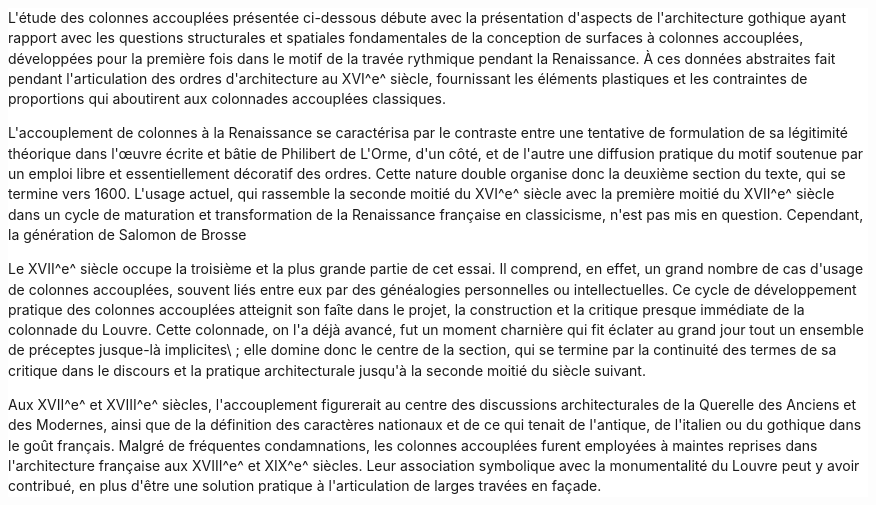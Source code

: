 L'étude des colonnes accouplées présentée ci-dessous
débute avec la présentation
d'aspects de l'architecture gothique ayant rapport avec
les questions structurales et spatiales
fondamentales de la conception
de surfaces à colonnes accouplées,
développées pour la première fois dans le motif de
la travée rythmique pendant la Renaissance.
À ces données abstraites fait pendant l'articulation
des ordres d'architecture au XVI^e^ siècle,
fournissant les éléments plastiques et
les contraintes de proportions qui aboutirent
aux colonnades accouplées classiques.

L'accouplement de colonnes à la Renaissance
se caractérisa par le contraste entre
une tentative de formulation de sa légitimité théorique
dans l'œuvre écrite et bâtie de Philibert de L'Orme,
d'un côté, et de l'autre une diffusion pratique du motif
soutenue par un emploi libre et
essentiellement décoratif des ordres.
Cette nature double organise donc la deuxième section
du texte, qui se termine vers 1600.
L'usage actuel, qui rassemble
la seconde moitié du XVI^e^ siècle avec la première moitié
du XVII^e^ siècle dans un cycle de maturation et transformation
de la Renaissance française en classicisme,
n'est pas mis en question.
Cependant, la génération de Salomon de Brosse


Le XVII^e^ siècle occupe la troisième et
la plus grande partie de cet essai.
Il comprend, en effet, un grand nombre de cas d'usage
de colonnes accouplées, souvent liés entre eux par
des généalogies personnelles ou intellectuelles.
Ce cycle de développement pratique des colonnes accouplées
atteignit son faîte dans le projet, la construction et
la critique presque immédiate de la colonnade du Louvre.
Cette colonnade, on l'a déjà avancé, fut un moment charnière
qui fit éclater au grand jour tout un ensemble
de préceptes jusque-là implicites\ ;
elle domine donc le centre de la section,
qui se termine par la continuité des termes de sa critique
dans le discours et la pratique architecturale
jusqu'à la seconde moitié du siècle suivant.

Aux XVII^e^ et XVIII^e^ siècles,
l'accouplement figurerait au centre des discussions architecturales
de la Querelle des Anciens et des Modernes, ainsi que
de la définition des caractères nationaux et de ce qui tenait
de l'antique, de l'italien ou du gothique dans le goût français.
Malgré de fréquentes condamnations,
les colonnes accouplées furent employées
à maintes reprises dans l'architecture française
aux XVIII^e^ et XIX^e^ siècles.
Leur association symbolique avec la monumentalité du Louvre
peut y avoir contribué, en plus d'être une solution pratique
à l'articulation de larges travées en façade.
